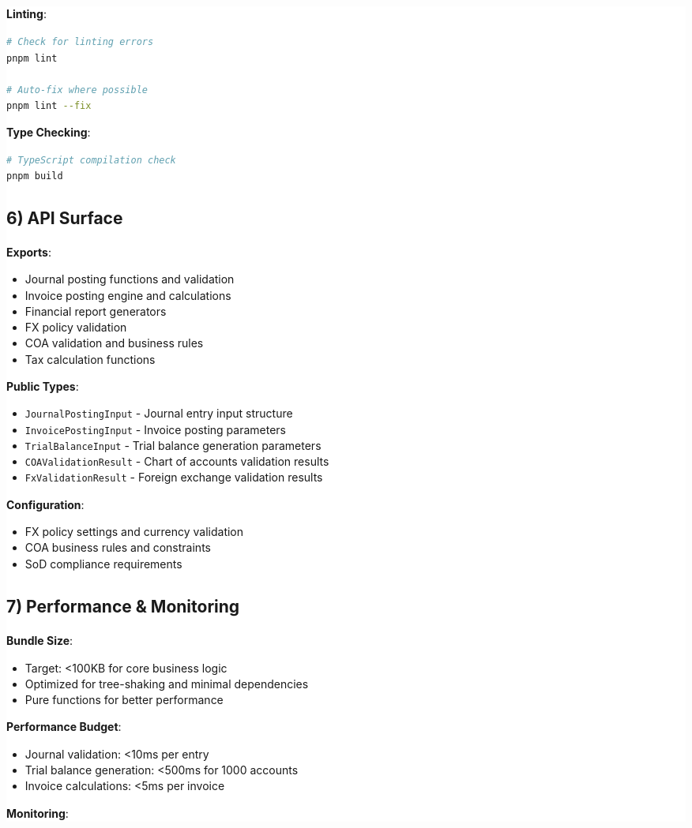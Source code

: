 **Linting**:

```bash
# Check for linting errors
pnpm lint

# Auto-fix where possible
pnpm lint --fix
```

**Type Checking**:

```bash
# TypeScript compilation check
pnpm build
```

## 6) API Surface

**Exports**:

- Journal posting functions and validation
- Invoice posting engine and calculations
- Financial report generators
- FX policy validation
- COA validation and business rules
- Tax calculation functions

**Public Types**:

- `JournalPostingInput` - Journal entry input structure
- `InvoicePostingInput` - Invoice posting parameters
- `TrialBalanceInput` - Trial balance generation parameters
- `COAValidationResult` - Chart of accounts validation results
- `FxValidationResult` - Foreign exchange validation results

**Configuration**:

- FX policy settings and currency validation
- COA business rules and constraints
- SoD compliance requirements

## 7) Performance & Monitoring

**Bundle Size**:

- Target: <100KB for core business logic
- Optimized for tree-shaking and minimal dependencies
- Pure functions for better performance

**Performance Budget**:

- Journal validation: <10ms per entry
- Trial balance generation: <500ms for 1000 accounts
- Invoice calculations: <5ms per invoice

**Monitoring**:

